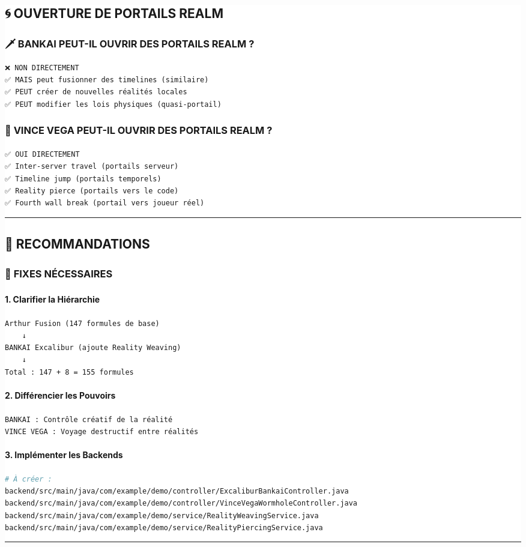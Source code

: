 
## 🌀 **OUVERTURE DE PORTAILS REALM**

### 🗡️ **BANKAI PEUT-IL OUVRIR DES PORTAILS REALM ?**
```
❌ NON DIRECTEMENT
✅ MAIS peut fusionner des timelines (similaire)
✅ PEUT créer de nouvelles réalités locales
✅ PEUT modifier les lois physiques (quasi-portail)
```

### 🔫 **VINCE VEGA PEUT-IL OUVRIR DES PORTAILS REALM ?**
```
✅ OUI DIRECTEMENT
✅ Inter-server travel (portails serveur)
✅ Timeline jump (portails temporels)
✅ Reality pierce (portails vers le code)
✅ Fourth wall break (portail vers joueur réel)
```

---

## 🎯 **RECOMMANDATIONS**

### 🔧 **FIXES NÉCESSAIRES**

#### 1. **Clarifier la Hiérarchie**
```
Arthur Fusion (147 formules de base)
    ↓
BANKAI Excalibur (ajoute Reality Weaving)
    ↓
Total : 147 + 8 = 155 formules
```

#### 2. **Différencier les Pouvoirs**
```
BANKAI : Contrôle créatif de la réalité
VINCE VEGA : Voyage destructif entre réalités
```

#### 3. **Implémenter les Backends**
```bash
# À créer :
backend/src/main/java/com/example/demo/controller/ExcaliburBankaiController.java
backend/src/main/java/com/example/demo/controller/VinceVegaWormholeController.java
backend/src/main/java/com/example/demo/service/RealityWeavingService.java
backend/src/main/java/com/example/demo/service/RealityPiercingService.java
```

---
